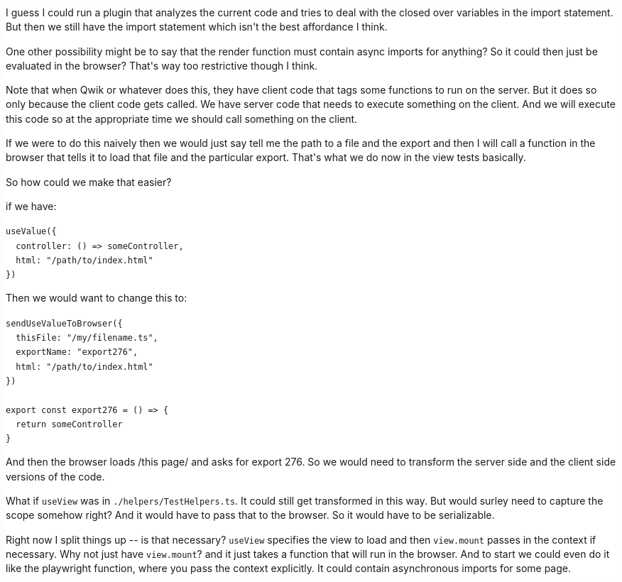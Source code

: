 I guess I could run a plugin that analyzes the current code and tries to deal
with the closed over variables in the import statement. But then we still have the
import statement which isn't the best affordance I think.

One other possibility might be to say that the render function must contain
async imports for anything? So it could then just be evaluated in the browser? That's
way too restrictive though I think.

Note that when Qwik or whatever does this, they have client code that tags some
functions to run on the server. But it does so only because the client code gets called.
We have server code that needs to execute something on the client. And we will
execute this code so at the appropriate time we should call something on the client.

If we were to do this naively then we would just say tell me the path to a file and
the export and then I will call a function in the browser that tells it to load that
file and the particular export. That's what we do now in the view tests basically.

So how could we make that easier?

if we have:

```
useValue({
  controller: () => someController,
  html: "/path/to/index.html"
})
```

Then we would want to change this to:

```
sendUseValueToBrowser({
  thisFile: "/my/filename.ts",
  exportName: "export276",
  html: "/path/to/index.html"
})

export const export276 = () => {
  return someController
}
```

And then the browser loads /this page/ and asks for export 276. So we would need to
transform the server side and the client side versions of the code.

What if `useView` was in `./helpers/TestHelpers.ts`.
It could still get transformed in this way. But would surley need to capture the
scope somehow right? And it would have to pass that to the browser. So it would
have to be serializable.

Right now I split things up -- is that necessary?
`useView` specifies the view to load and then `view.mount` passes in the
context if necessary. Why not just have `view.mount`? and it just takes
a function that will run in the browser. And to start we could even do it
like the playwright function, where you pass the context explicitly. It could
contain asynchronous imports for some page.
